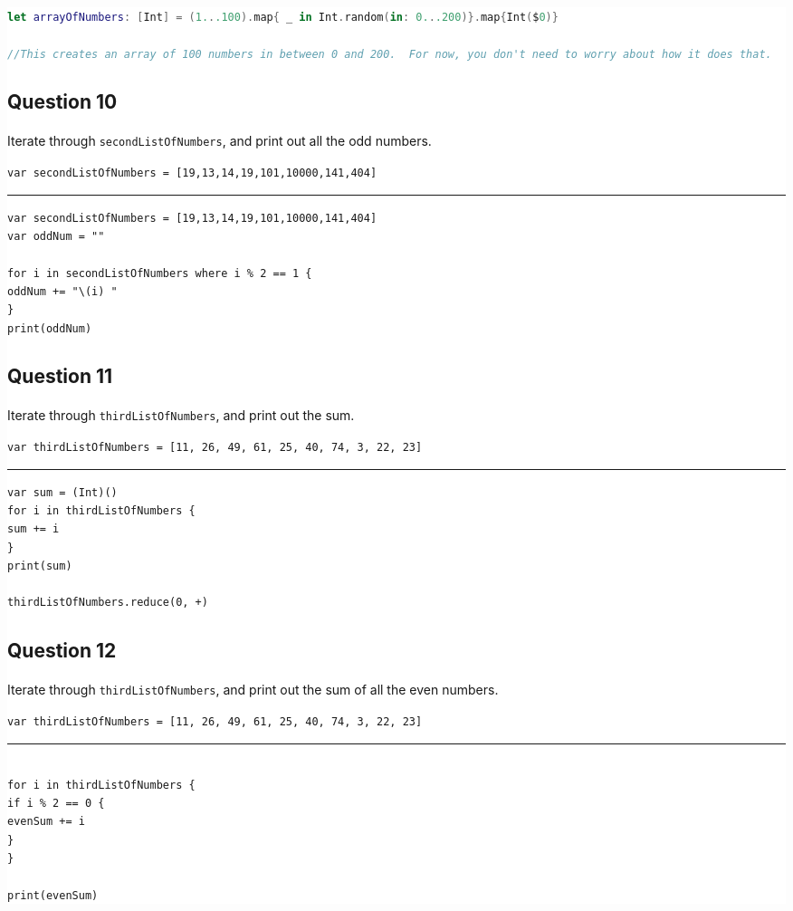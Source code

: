 ```swift
let arrayOfNumbers: [Int] = (1...100).map{ _ in Int.random(in: 0...200)}.map{Int($0)}

//This creates an array of 100 numbers in between 0 and 200.  For now, you don't need to worry about how it does that.
```


## Question 10

Iterate through `secondListOfNumbers`, and print out all the odd numbers.

`var secondListOfNumbers = [19,13,14,19,101,10000,141,404]`
***
```
var secondListOfNumbers = [19,13,14,19,101,10000,141,404]
var oddNum = ""

for i in secondListOfNumbers where i % 2 == 1 {
oddNum += "\(i) "
}
print(oddNum)
```


## Question 11

Iterate through `thirdListOfNumbers`, and print out the sum.

`var thirdListOfNumbers = [11, 26, 49, 61, 25, 40, 74, 3, 22, 23]`
***
```
var sum = (Int)()
for i in thirdListOfNumbers {
sum += i
}
print(sum)

thirdListOfNumbers.reduce(0, +)
```


## Question 12

Iterate through `thirdListOfNumbers`, and print out the sum of all the even numbers.

`var thirdListOfNumbers = [11, 26, 49, 61, 25, 40, 74, 3, 22, 23]`
***
```var evenSum = 0

for i in thirdListOfNumbers {
if i % 2 == 0 {
evenSum += i
}
}

print(evenSum)
```
